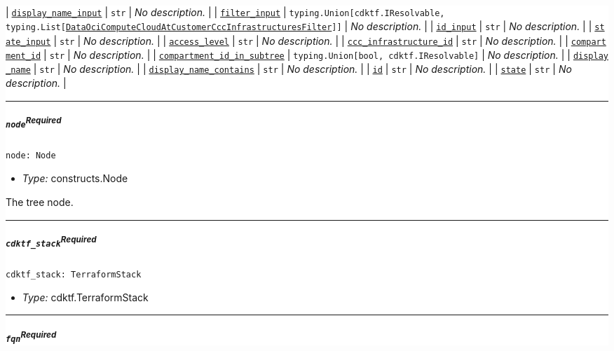 | <code><a href="#rhizo-co-terraform-provider-oci.dataOciComputeCloudAtCustomerCccInfrastructures.DataOciComputeCloudAtCustomerCccInfrastructures.property.displayNameInput">display_name_input</a></code> | <code>str</code> | *No description.* |
| <code><a href="#rhizo-co-terraform-provider-oci.dataOciComputeCloudAtCustomerCccInfrastructures.DataOciComputeCloudAtCustomerCccInfrastructures.property.filterInput">filter_input</a></code> | <code>typing.Union[cdktf.IResolvable, typing.List[<a href="#rhizo-co-terraform-provider-oci.dataOciComputeCloudAtCustomerCccInfrastructures.DataOciComputeCloudAtCustomerCccInfrastructuresFilter">DataOciComputeCloudAtCustomerCccInfrastructuresFilter</a>]]</code> | *No description.* |
| <code><a href="#rhizo-co-terraform-provider-oci.dataOciComputeCloudAtCustomerCccInfrastructures.DataOciComputeCloudAtCustomerCccInfrastructures.property.idInput">id_input</a></code> | <code>str</code> | *No description.* |
| <code><a href="#rhizo-co-terraform-provider-oci.dataOciComputeCloudAtCustomerCccInfrastructures.DataOciComputeCloudAtCustomerCccInfrastructures.property.stateInput">state_input</a></code> | <code>str</code> | *No description.* |
| <code><a href="#rhizo-co-terraform-provider-oci.dataOciComputeCloudAtCustomerCccInfrastructures.DataOciComputeCloudAtCustomerCccInfrastructures.property.accessLevel">access_level</a></code> | <code>str</code> | *No description.* |
| <code><a href="#rhizo-co-terraform-provider-oci.dataOciComputeCloudAtCustomerCccInfrastructures.DataOciComputeCloudAtCustomerCccInfrastructures.property.cccInfrastructureId">ccc_infrastructure_id</a></code> | <code>str</code> | *No description.* |
| <code><a href="#rhizo-co-terraform-provider-oci.dataOciComputeCloudAtCustomerCccInfrastructures.DataOciComputeCloudAtCustomerCccInfrastructures.property.compartmentId">compartment_id</a></code> | <code>str</code> | *No description.* |
| <code><a href="#rhizo-co-terraform-provider-oci.dataOciComputeCloudAtCustomerCccInfrastructures.DataOciComputeCloudAtCustomerCccInfrastructures.property.compartmentIdInSubtree">compartment_id_in_subtree</a></code> | <code>typing.Union[bool, cdktf.IResolvable]</code> | *No description.* |
| <code><a href="#rhizo-co-terraform-provider-oci.dataOciComputeCloudAtCustomerCccInfrastructures.DataOciComputeCloudAtCustomerCccInfrastructures.property.displayName">display_name</a></code> | <code>str</code> | *No description.* |
| <code><a href="#rhizo-co-terraform-provider-oci.dataOciComputeCloudAtCustomerCccInfrastructures.DataOciComputeCloudAtCustomerCccInfrastructures.property.displayNameContains">display_name_contains</a></code> | <code>str</code> | *No description.* |
| <code><a href="#rhizo-co-terraform-provider-oci.dataOciComputeCloudAtCustomerCccInfrastructures.DataOciComputeCloudAtCustomerCccInfrastructures.property.id">id</a></code> | <code>str</code> | *No description.* |
| <code><a href="#rhizo-co-terraform-provider-oci.dataOciComputeCloudAtCustomerCccInfrastructures.DataOciComputeCloudAtCustomerCccInfrastructures.property.state">state</a></code> | <code>str</code> | *No description.* |

---

##### `node`<sup>Required</sup> <a name="node" id="rhizo-co-terraform-provider-oci.dataOciComputeCloudAtCustomerCccInfrastructures.DataOciComputeCloudAtCustomerCccInfrastructures.property.node"></a>

```python
node: Node
```

- *Type:* constructs.Node

The tree node.

---

##### `cdktf_stack`<sup>Required</sup> <a name="cdktf_stack" id="rhizo-co-terraform-provider-oci.dataOciComputeCloudAtCustomerCccInfrastructures.DataOciComputeCloudAtCustomerCccInfrastructures.property.cdktfStack"></a>

```python
cdktf_stack: TerraformStack
```

- *Type:* cdktf.TerraformStack

---

##### `fqn`<sup>Required</sup> <a name="fqn" id="rhizo-co-terraform-provider-oci.dataOciComputeCloudAtCustomerCccInfrastructures.DataOciComputeCloudAtCustomerCccInfrastructures.property.fqn"></a>
